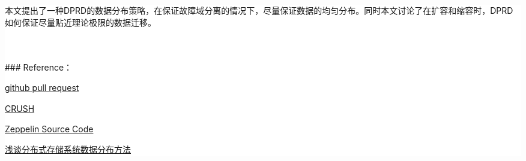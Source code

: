 本文提出了一种DPRD的数据分布策略，在保证故障域分离的情况下，尽量保证数据的均匀分布。同时本文讨论了在扩容和缩容时，DPRD如何保证尽量贴近理论极限的数据迁移。



<br/>
<br/>
### Reference：

[github pull request](https://github.com/Qihoo360/zeppelin-client/pull/21)

[CRUSH](https://ceph.com/wp-content/uploads/2016/08/weil-crush-sc06.pdf)

[Zeppelin Source Code](https://github.com/Qihoo360/zeppelin-client)

[浅谈分布式存储系统数据分布方法](http://catkang.github.io/2017/12/17/data-placement.html)

